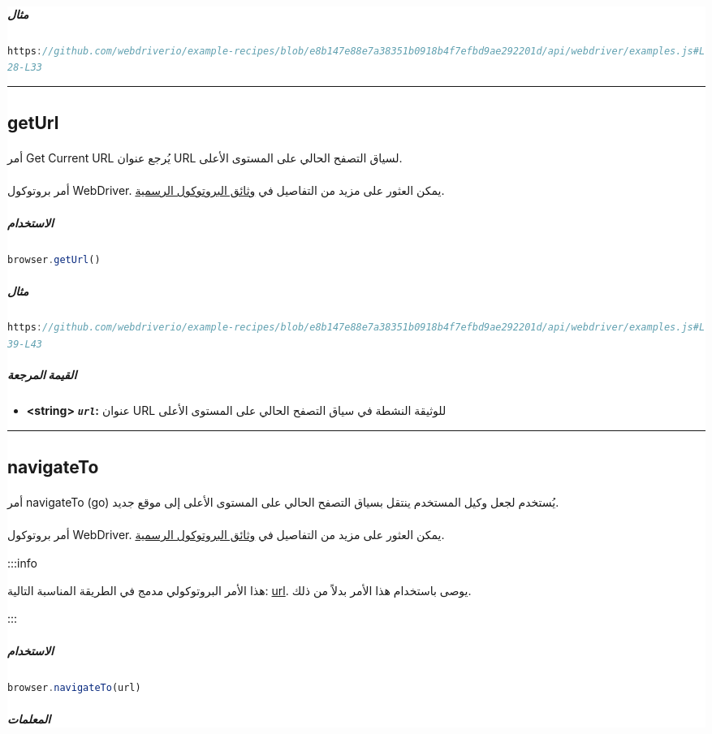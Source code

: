 ##### مثال

```js reference title="examples.js" useHTTPS
https://github.com/webdriverio/example-recipes/blob/e8b147e88e7a38351b0918b4f7efbd9ae292201d/api/webdriver/examples.js#L28-L33
```




---

## getUrl
أمر Get Current URL يُرجع عنوان URL لسياق التصفح الحالي على المستوى الأعلى.<br /><br />أمر بروتوكول WebDriver. يمكن العثور على مزيد من التفاصيل في [وثائق البروتوكول الرسمية](https://w3c.github.io/webdriver/#dfn-get-current-url).

##### الاستخدام

```js
browser.getUrl()
```

##### مثال

```js reference title="examples.js" useHTTPS
https://github.com/webdriverio/example-recipes/blob/e8b147e88e7a38351b0918b4f7efbd9ae292201d/api/webdriver/examples.js#L39-L43
```

##### القيمة المرجعة

- **&lt;string&gt;**
            **<code><var>url</var></code>:** عنوان URL للوثيقة النشطة في سياق التصفح الحالي على المستوى الأعلى


---

## navigateTo
أمر navigateTo (go) يُستخدم لجعل وكيل المستخدم ينتقل بسياق التصفح الحالي على المستوى الأعلى إلى موقع جديد.<br /><br />أمر بروتوكول WebDriver. يمكن العثور على مزيد من التفاصيل في [وثائق البروتوكول الرسمية](https://w3c.github.io/webdriver/#dfn-navigate-to).

:::info

هذا الأمر البروتوكولي مدمج في الطريقة المناسبة التالية: [url](/docs/api/browser/url). يوصى باستخدام هذا الأمر بدلاً من ذلك.

:::


##### الاستخدام

```js
browser.navigateTo(url)
```


##### المعلمات
